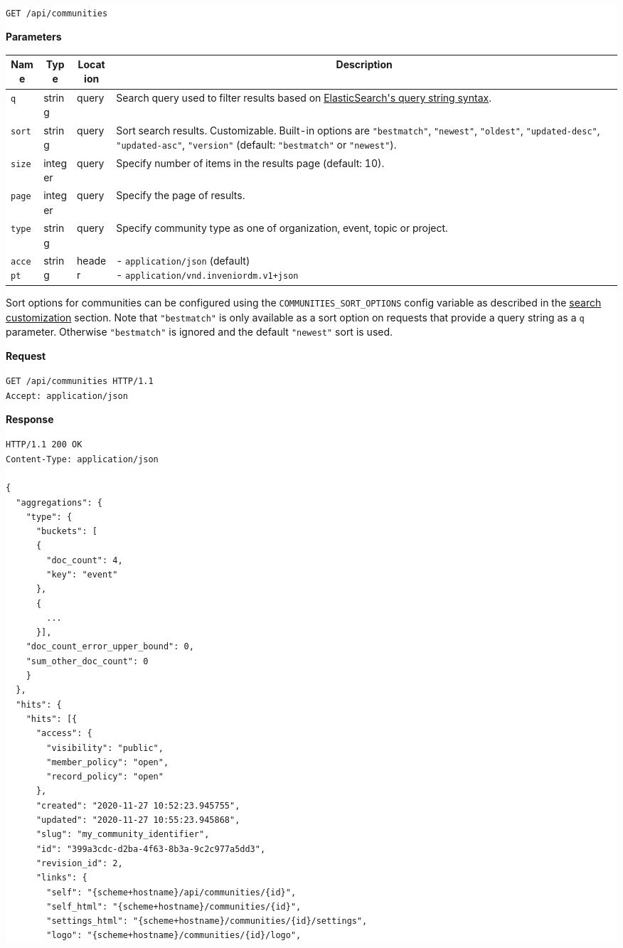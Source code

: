 `GET /api/communities`

**Parameters**

| Name     | Type    | Location | Description                                                                                                                                                                                                |
|----------|---------|----------|------------------------------------------------------------------------------------------------------------------------------------------------------------------------------------------------------------|
| `q`      | string  | query    | Search query used to filter results based on [ElasticSearch's query string syntax](https://www.elastic.co/guide/en/elasticsearch/reference/current/query-dsl-query-string-query.html#query-string-syntax). |
| `sort`   | string  | query    | Sort search results. Customizable. Built-in options are `"bestmatch"`, `"newest"`, `"oldest"`, `"updated-desc"`, `"updated-asc"`, `"version"` (default: `"bestmatch"` or `"newest"`).                                                                                                                                                                      |
| `size`   | integer | query    | Specify number of items in the results page (default: 10).                                                                                                                                                 |
| `page`   | integer | query    | Specify the page of results.                                                                                                                                                                               |
| `type`   | string  | query    | Specify community type as one of organization, event, topic or project.                                                                                                                                    |
| `accept` | string  | header   | - `application/json` (default)<br />- `application/vnd.inveniordm.v1+json`                                                                                                                                 |

Sort options for communities can be configured using the `COMMUNITIES_SORT_OPTIONS` config variable as described in the [search customization](../customize/search.md) section. Note that `"bestmatch"` is only available as a sort option on requests that provide a query string as a `q` parameter. Otherwise `"bestmatch"` is ignored and the default `"newest"` sort is used.

**Request**

```http
GET /api/communities HTTP/1.1
Accept: application/json
```

**Response**

```http
HTTP/1.1 200 OK
Content-Type: application/json

{
  "aggregations": {
    "type": {
      "buckets": [
      {
        "doc_count": 4,
        "key": "event"
      },
      {
        ...
      }],
    "doc_count_error_upper_bound": 0,
    "sum_other_doc_count": 0
    }
  },
  "hits": {
    "hits": [{
      "access": {
        "visibility": "public",
        "member_policy": "open",
        "record_policy": "open"
      },
      "created": "2020-11-27 10:52:23.945755",
      "updated": "2020-11-27 10:55:23.945868",
      "slug": "my_community_identifier",
      "id": "399a3cdc-d2ba-4f63-8b3a-9c2c977a5dd3",
      "revision_id": 2,
      "links": {
        "self": "{scheme+hostname}/api/communities/{id}",
        "self_html": "{scheme+hostname}/communities/{id}",
        "settings_html": "{scheme+hostname}/communities/{id}/settings",
        "logo": "{scheme+hostname}/communities/{id}/logo",
```